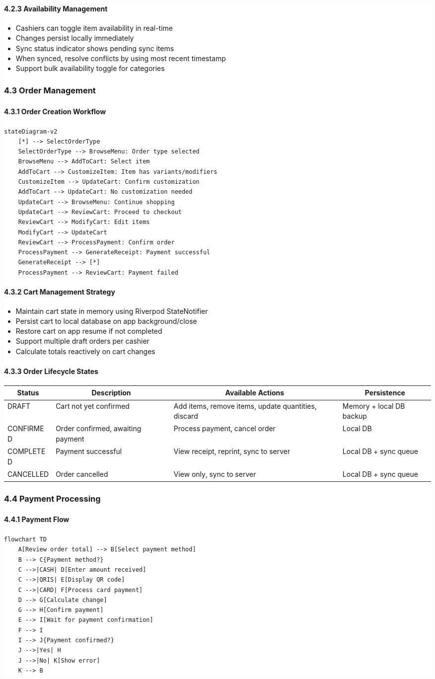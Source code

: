#### 4.2.3 Availability Management
- Cashiers can toggle item availability in real-time
- Changes persist locally immediately
- Sync status indicator shows pending sync items
- When synced, resolve conflicts by using most recent timestamp
- Support bulk availability toggle for categories

### 4.3 Order Management

#### 4.3.1 Order Creation Workflow
```mermaid
stateDiagram-v2
    [*] --> SelectOrderType
    SelectOrderType --> BrowseMenu: Order type selected
    BrowseMenu --> AddToCart: Select item
    AddToCart --> CustomizeItem: Item has variants/modifiers
    CustomizeItem --> UpdateCart: Confirm customization
    AddToCart --> UpdateCart: No customization needed
    UpdateCart --> BrowseMenu: Continue shopping
    UpdateCart --> ReviewCart: Proceed to checkout
    ReviewCart --> ModifyCart: Edit items
    ModifyCart --> UpdateCart
    ReviewCart --> ProcessPayment: Confirm order
    ProcessPayment --> GenerateReceipt: Payment successful
    GenerateReceipt --> [*]
    ProcessPayment --> ReviewCart: Payment failed
```

#### 4.3.2 Cart Management Strategy
- Maintain cart state in memory using Riverpod StateNotifier
- Persist cart to local database on app background/close
- Restore cart on app resume if not completed
- Support multiple draft orders per cashier
- Calculate totals reactively on cart changes

#### 4.3.3 Order Lifecycle States
| Status | Description | Available Actions | Persistence |
|--------|-------------|-------------------|-------------|
| DRAFT | Cart not yet confirmed | Add items, remove items, update quantities, discard | Memory + local DB backup |
| CONFIRMED | Order confirmed, awaiting payment | Process payment, cancel order | Local DB |
| COMPLETED | Payment successful | View receipt, reprint, sync to server | Local DB + sync queue |
| CANCELLED | Order cancelled | View only, sync to server | Local DB + sync queue |

### 4.4 Payment Processing

#### 4.4.1 Payment Flow
```mermaid
flowchart TD
    A[Review order total] --> B[Select payment method]
    B --> C{Payment method?}
    C -->|CASH| D[Enter amount received]
    C -->|QRIS| E[Display QR code]
    C -->|CARD| F[Process card payment]
    D --> G[Calculate change]
    G --> H[Confirm payment]
    E --> I[Wait for payment confirmation]
    F --> I
    I --> J{Payment confirmed?}
    J -->|Yes| H
    J -->|No| K[Show error]
    K --> B
```